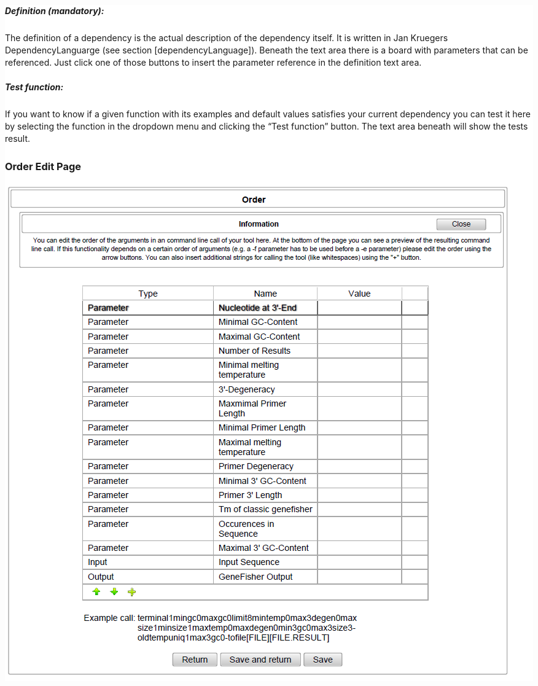 ##### Definition (mandatory):

The definition of a dependency is the actual description of the dependency itself. It is written in Jan Kruegers DependencyLanguarge (see section [dependencyLanguage]). Beneath the text area there is a board with parameters that can be referenced. Just click one of those buttons to insert the parameter reference in the definition text area.

##### Test function:

If you want to know if a given function with its examples and default values satisfies your current dependency you can test it here by selecting the function in the dropdown menu and clicking the “Test function” button. The text area beneath will show the tests result.

### Order Edit Page

<span>![Order Edit Page](resources/order.png "fig:")</span>
